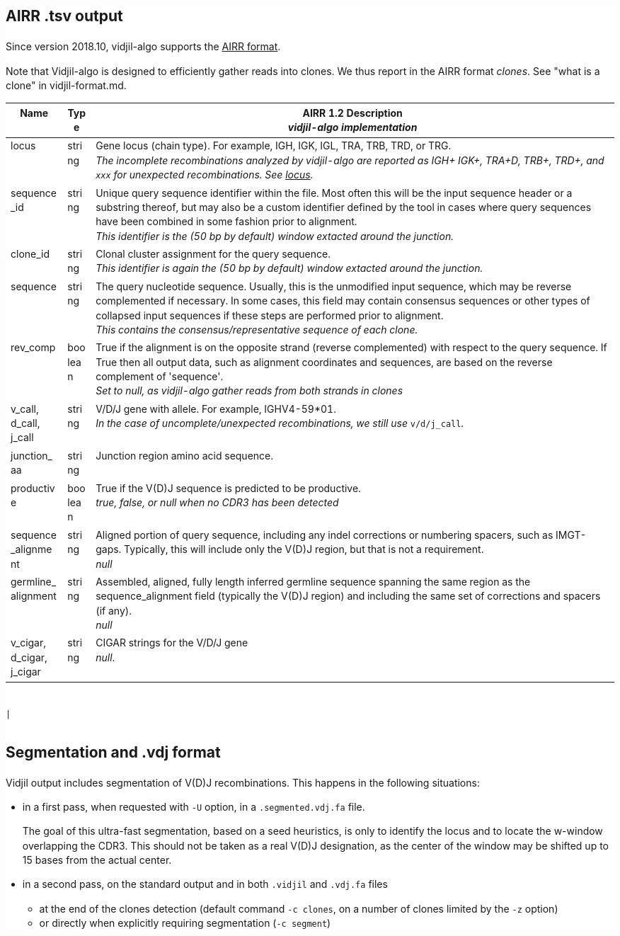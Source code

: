 
## AIRR .tsv output

Since version 2018.10, vidjil-algo supports the [AIRR format](http://docs.airr-community.org/en/latest/datarep/rearrangements.html#fields).

Note that Vidjil-algo is designed to efficiently gather reads into clones. We thus report in the AIRR format *clones*.
See "what is a clone" in vidjil-format.md.


| Name  | Type | AIRR 1.2 Description <br /> *vidjil-algo implementation* |
| ----- | ---- |  ------------------------------------------------------- |
| locus | string | Gene locus (chain type). For example, IGH, IGK, IGL, TRA, TRB, TRD, or TRG.<br />*The incomplete recombinations analyzed by vidjil-algo are reported as IGH+ IGK+, TRA+D, TRB+, TRD+, and `xxx` for unexpected recombinations. See  [locus](locus).*
| sequence_id | string  | Unique query sequence identifier within the file. Most often this will be the input sequence header or a substring thereof, but may also be a custom identifier defined by the tool in cases where query sequences have been combined in some fashion prior to alignment. <br />*This identifier is the (50 bp by default) window extacted around the junction.* |
| clone_id 	| string | 	Clonal cluster assignment for the query sequence. <br />*This identifier is again the (50 bp by default) window extacted around the junction.*
| sequence  | string | The query nucleotide sequence. Usually, this is the unmodified input sequence, which may be reverse complemented if necessary. In some cases, this field may contain consensus sequences or other types of collapsed input sequences if these steps are performed prior to alignment. <br />*This contains the consensus/representative sequence of each clone.*
| rev_comp  | boolean | True if the alignment is on the opposite strand (reverse complemented) with respect to the query sequence. If True then all output data, such as alignment coordinates and sequences, are based on the reverse complement of 'sequence'. <br />*Set to null, as vidjil-algo gather reads from both strands in clones* |
| v_call, d_call, j_call  | string  | V/D/J gene with allele. For example, IGHV4-59*01. <br /> *In the case of uncomplete/unexpected recombinations, we still use* `v/d/j_call`. |
| junction_aa  | string  | Junction region amino acid sequence.     | <br />*null*
| productive | boolean | True if the V(D)J sequence is predicted to be productive.  <br /> *true,  false, or null when no CDR3 has been detected* |
| sequence_alignment  | string  | Aligned portion of query sequence, including any indel corrections or numbering spacers, such as IMGT-gaps. Typically, this will include only the V(D)J region, but that is not a requirement. <br /> *null*                                         |
| germline_alignment | string  | Assembled, aligned, fully length inferred germline sequence spanning the same region as the sequence_alignment field (typically the V(D)J region) and including the same set of corrections and spacers (if any). <br />*null*
| v_cigar, d_cigar, j_cigar | string  | CIGAR strings for the V/D/J gene <br />*null*.

                                                                                                                                                                                            |


## Segmentation and .vdj format

Vidjil output includes segmentation of V(D)J recombinations. This happens
in the following situations:

  - in a first pass, when requested with `-U` option, in a `.segmented.vdj.fa` file.
    
    The goal of this ultra-fast segmentation, based on a seed
    heuristics, is only to identify the locus and to locate the w-window overlapping the
    CDR3. This should not be taken as a real V(D)J designation, as
    the center of the window may be shifted up to 15 bases from the
    actual center.

  - in a second pass, on the standard output and in both `.vidjil` and `.vdj.fa` files
    
      - at the end of the clones detection (default command `-c clones`,
        on a number of clones limited by the `-z` option)
      - or directly when explicitly requiring segmentation (`-c segment`)
    